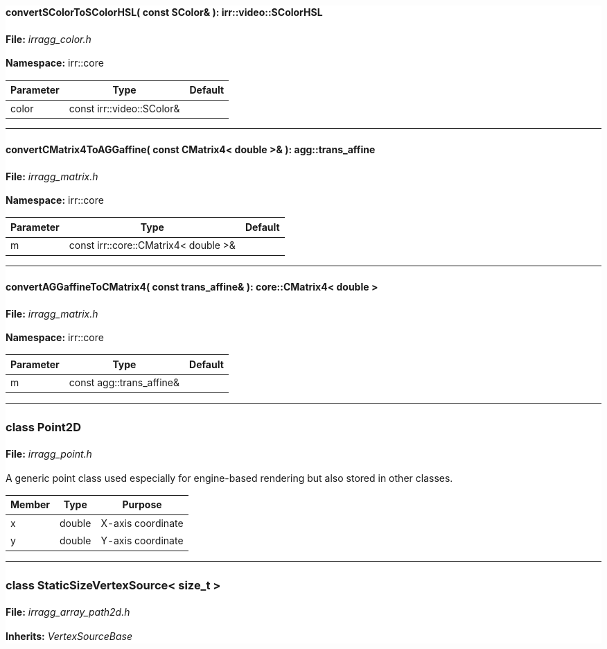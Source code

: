 
#### convertSColorToSColorHSL( const SColor& ): irr::video::SColorHSL

**File:** *irragg_color.h*

**Namespace:** irr::core

Parameter | Type | Default
----------|------|--------
color | const irr::video::SColor&

---

#### convertCMatrix4ToAGGaffine( const CMatrix4< double >& ): agg::trans_affine

**File:** *irragg_matrix.h*

**Namespace:** irr::core

Parameter | Type | Default
----------|------|--------
m | const irr::core::CMatrix4< double >&

---

#### convertAGGaffineToCMatrix4( const trans_affine& ): core::CMatrix4< double >

**File:** *irragg_matrix.h*

**Namespace:** irr::core

Parameter | Type | Default
----------|------|--------
m | const agg::trans_affine&

---

### class Point2D

**File:** *irragg_point.h*

A generic point class used especially for engine-based rendering but also stored in other classes.

Member | Type | Purpose
-------|------|--------
x | double | X-axis coordinate
y | double | Y-axis coordinate

---

### class StaticSizeVertexSource< size_t >

**File:** *irragg_array_path2d.h*

**Inherits:** *VertexSourceBase*
